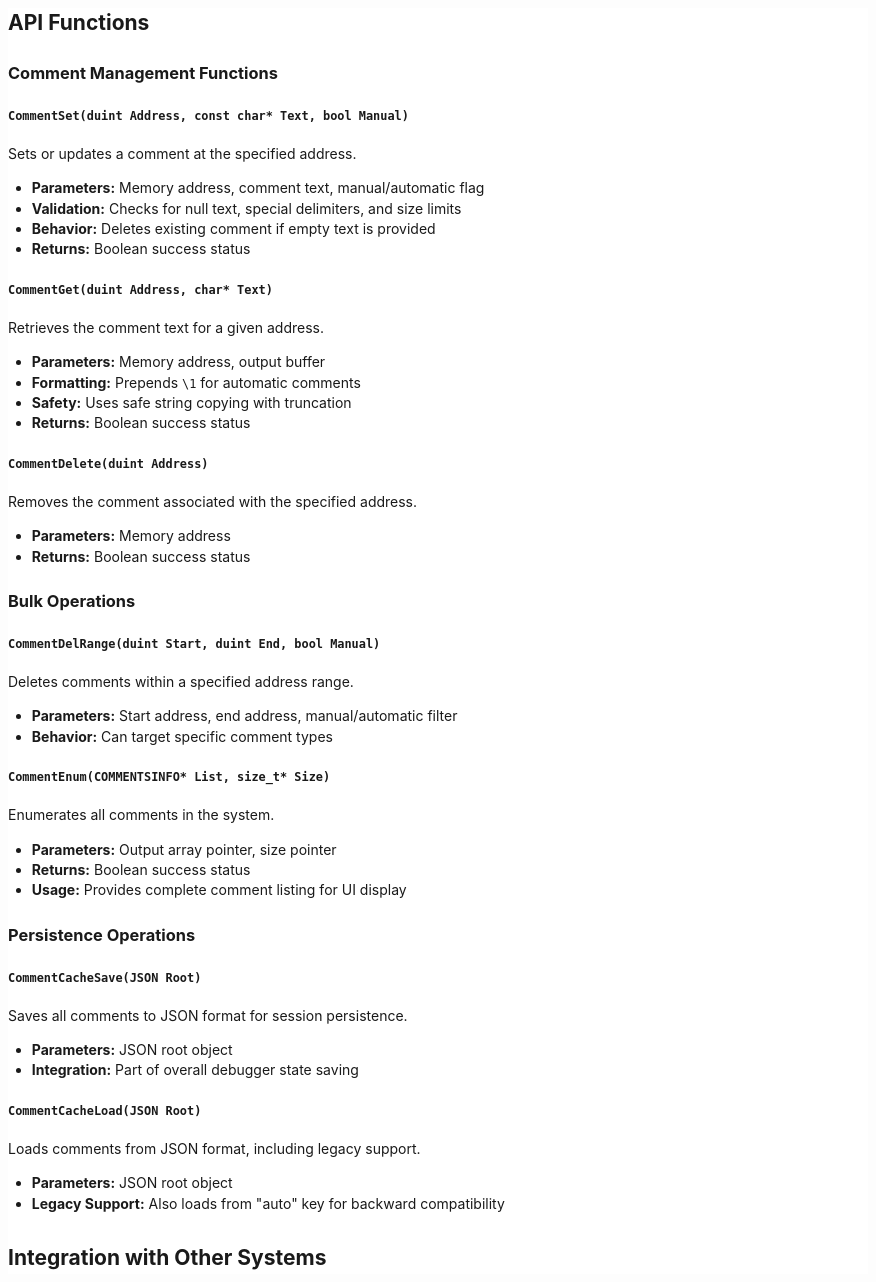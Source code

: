 ## API Functions

### Comment Management Functions

#### `CommentSet(duint Address, const char* Text, bool Manual)`
Sets or updates a comment at the specified address.
- **Parameters:** Memory address, comment text, manual/automatic flag
- **Validation:** Checks for null text, special delimiters, and size limits
- **Behavior:** Deletes existing comment if empty text is provided
- **Returns:** Boolean success status

#### `CommentGet(duint Address, char* Text)`
Retrieves the comment text for a given address.
- **Parameters:** Memory address, output buffer
- **Formatting:** Prepends `\1` for automatic comments
- **Safety:** Uses safe string copying with truncation
- **Returns:** Boolean success status

#### `CommentDelete(duint Address)`
Removes the comment associated with the specified address.
- **Parameters:** Memory address
- **Returns:** Boolean success status

### Bulk Operations

#### `CommentDelRange(duint Start, duint End, bool Manual)`
Deletes comments within a specified address range.
- **Parameters:** Start address, end address, manual/automatic filter
- **Behavior:** Can target specific comment types

#### `CommentEnum(COMMENTSINFO* List, size_t* Size)`
Enumerates all comments in the system.
- **Parameters:** Output array pointer, size pointer
- **Returns:** Boolean success status
- **Usage:** Provides complete comment listing for UI display

### Persistence Operations

#### `CommentCacheSave(JSON Root)`
Saves all comments to JSON format for session persistence.
- **Parameters:** JSON root object
- **Integration:** Part of overall debugger state saving

#### `CommentCacheLoad(JSON Root)`
Loads comments from JSON format, including legacy support.
- **Parameters:** JSON root object
- **Legacy Support:** Also loads from "auto" key for backward compatibility

## Integration with Other Systems
